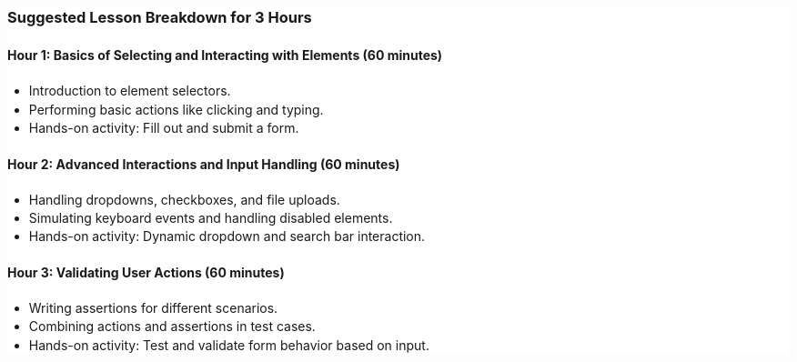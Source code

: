 
### Suggested Lesson Breakdown for 3 Hours

#### **Hour 1: Basics of Selecting and Interacting with Elements (60 minutes)**
- Introduction to element selectors.
- Performing basic actions like clicking and typing.
- Hands-on activity: Fill out and submit a form.

#### **Hour 2: Advanced Interactions and Input Handling (60 minutes)**
- Handling dropdowns, checkboxes, and file uploads.
- Simulating keyboard events and handling disabled elements.
- Hands-on activity: Dynamic dropdown and search bar interaction.

#### **Hour 3: Validating User Actions (60 minutes)**
- Writing assertions for different scenarios.
- Combining actions and assertions in test cases.
- Hands-on activity: Test and validate form behavior based on input.
